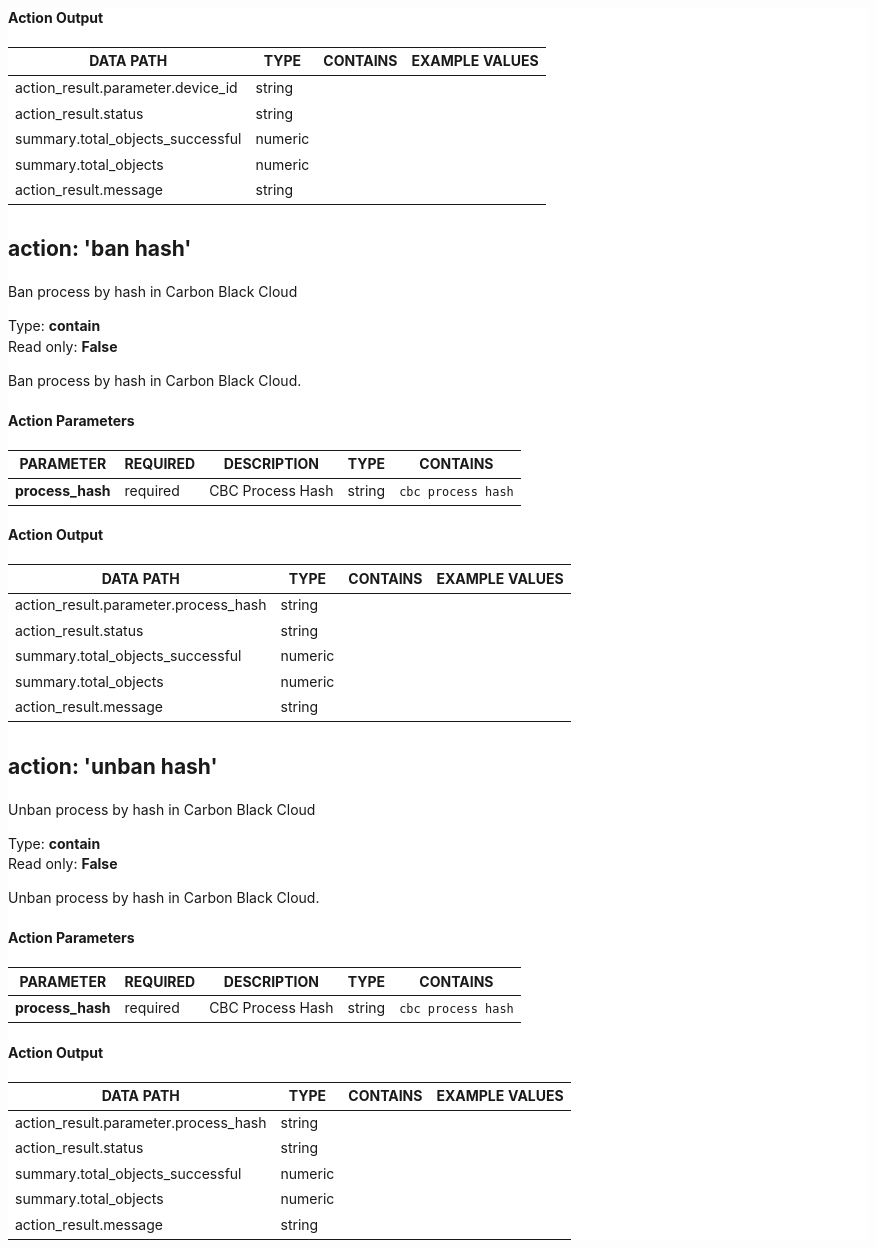 #### Action Output
DATA PATH | TYPE | CONTAINS | EXAMPLE VALUES
--------- | ---- | -------- | --------------
action_result.parameter.device_id | string |  |  
action_result.status | string |  |  
summary.total_objects_successful | numeric |  |  
summary.total_objects | numeric |  |  
action_result.message | string |  |    

## action: 'ban hash'
Ban process by hash in Carbon Black Cloud

Type: **contain**  
Read only: **False**

Ban process by hash in Carbon Black Cloud.

#### Action Parameters
PARAMETER | REQUIRED | DESCRIPTION | TYPE | CONTAINS
--------- | -------- | ----------- | ---- | --------
**process_hash** |  required  | CBC Process Hash | string |  `cbc process hash` 

#### Action Output
DATA PATH | TYPE | CONTAINS | EXAMPLE VALUES
--------- | ---- | -------- | --------------
action_result.parameter.process_hash | string |  |  
action_result.status | string |  |  
summary.total_objects_successful | numeric |  |  
summary.total_objects | numeric |  |  
action_result.message | string |  |    

## action: 'unban hash'
Unban process by hash in Carbon Black Cloud

Type: **contain**  
Read only: **False**

Unban process by hash in Carbon Black Cloud.

#### Action Parameters
PARAMETER | REQUIRED | DESCRIPTION | TYPE | CONTAINS
--------- | -------- | ----------- | ---- | --------
**process_hash** |  required  | CBC Process Hash | string |  `cbc process hash` 

#### Action Output
DATA PATH | TYPE | CONTAINS | EXAMPLE VALUES
--------- | ---- | -------- | --------------
action_result.parameter.process_hash | string |  |  
action_result.status | string |  |  
summary.total_objects_successful | numeric |  |  
summary.total_objects | numeric |  |  
action_result.message | string |  |    
